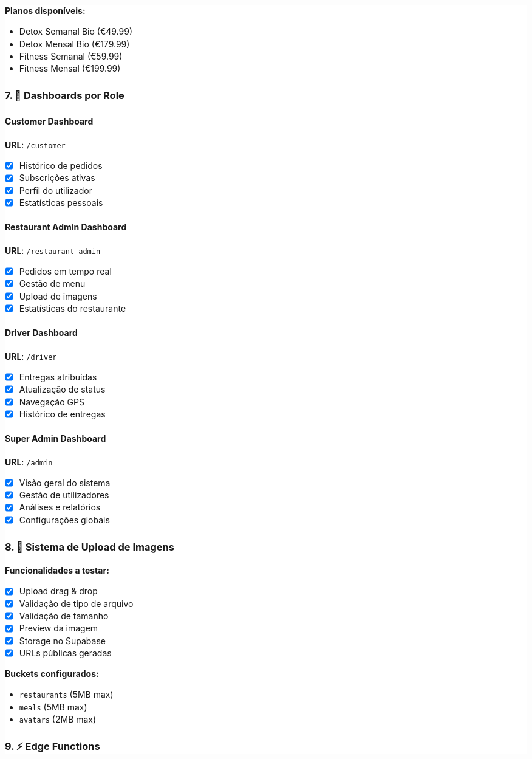 **Planos disponíveis:**
- Detox Semanal Bio (€49.99)
- Detox Mensal Bio (€179.99)
- Fitness Semanal (€59.99)
- Fitness Mensal (€199.99)

### 7. 📱 Dashboards por Role

#### Customer Dashboard
**URL**: `/customer`
- [x] Histórico de pedidos
- [x] Subscrições ativas
- [x] Perfil do utilizador
- [x] Estatísticas pessoais

#### Restaurant Admin Dashboard
**URL**: `/restaurant-admin`
- [x] Pedidos em tempo real
- [x] Gestão de menu
- [x] Upload de imagens
- [x] Estatísticas do restaurante

#### Driver Dashboard
**URL**: `/driver`
- [x] Entregas atribuídas
- [x] Atualização de status
- [x] Navegação GPS
- [x] Histórico de entregas

#### Super Admin Dashboard
**URL**: `/admin`
- [x] Visão geral do sistema
- [x] Gestão de utilizadores
- [x] Análises e relatórios
- [x] Configurações globais

### 8. 📸 Sistema de Upload de Imagens

**Funcionalidades a testar:**
- [x] Upload drag & drop
- [x] Validação de tipo de arquivo
- [x] Validação de tamanho
- [x] Preview da imagem
- [x] Storage no Supabase
- [x] URLs públicas geradas

**Buckets configurados:**
- `restaurants` (5MB max)
- `meals` (5MB max)
- `avatars` (2MB max)

### 9. ⚡ Edge Functions
